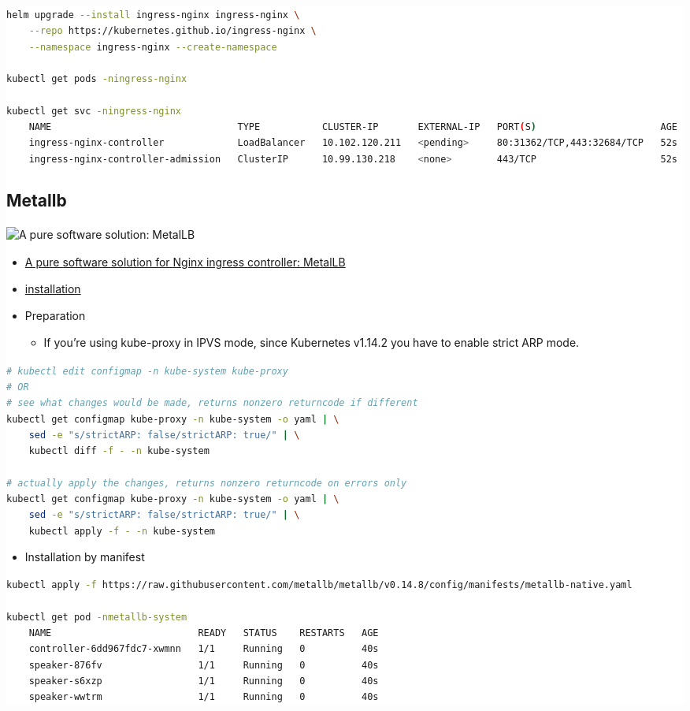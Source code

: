 
```sh
helm upgrade --install ingress-nginx ingress-nginx \
    --repo https://kubernetes.github.io/ingress-nginx \
    --namespace ingress-nginx --create-namespace

kubectl get pods -ningress-nginx

kubectl get svc -ningress-nginx
    NAME                                 TYPE           CLUSTER-IP       EXTERNAL-IP   PORT(S)                      AGE
    ingress-nginx-controller             LoadBalancer   10.102.120.211   <pending>     80:31362/TCP,443:32684/TCP   52s
    ingress-nginx-controller-admission   ClusterIP      10.99.130.218    <none>        443/TCP                      52s
```


## Metallb

<img src="https://kubernetes.github.io/ingress-nginx/images/baremetal/baremetal_overview.jpg" alt="A pure software solution: MetalLB" width="400">

- [A pure software solution for Nginx ingress controller: MetalLB](https://kubernetes.github.io/ingress-nginx/deploy/baremetal/)
- [installation](https://metallb.universe.tf/installation/)

- Preparation
    - If you’re using kube-proxy in IPVS mode, since Kubernetes v1.14.2 you have to enable strict ARP mode.

```sh
# kubectl edit configmap -n kube-system kube-proxy
# OR
# see what changes would be made, returns nonzero returncode if different
kubectl get configmap kube-proxy -n kube-system -o yaml | \
    sed -e "s/strictARP: false/strictARP: true/" | \
    kubectl diff -f - -n kube-system

# actually apply the changes, returns nonzero returncode on errors only
kubectl get configmap kube-proxy -n kube-system -o yaml | \
    sed -e "s/strictARP: false/strictARP: true/" | \
    kubectl apply -f - -n kube-system
```

- Installation by manifest

```sh
kubectl apply -f https://raw.githubusercontent.com/metallb/metallb/v0.14.8/config/manifests/metallb-native.yaml

kubectl get pod -nmetallb-system
    NAME                          READY   STATUS    RESTARTS   AGE
    controller-6dd967fdc7-xwmnn   1/1     Running   0          40s
    speaker-876fv                 1/1     Running   0          40s
    speaker-s6xzp                 1/1     Running   0          40s
    speaker-wwtrm                 1/1     Running   0          40s

```
